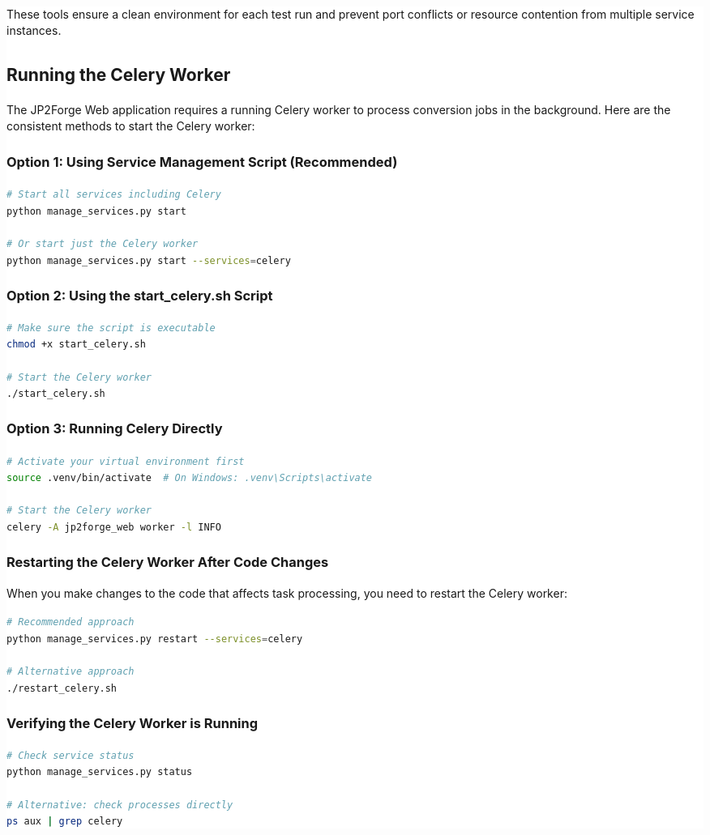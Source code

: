 These tools ensure a clean environment for each test run and prevent port conflicts or resource contention from multiple service instances.

## Running the Celery Worker

The JP2Forge Web application requires a running Celery worker to process conversion jobs in the background. Here are the consistent methods to start the Celery worker:

### Option 1: Using Service Management Script (Recommended)

```bash
# Start all services including Celery
python manage_services.py start

# Or start just the Celery worker
python manage_services.py start --services=celery
```

### Option 2: Using the start_celery.sh Script

```bash
# Make sure the script is executable
chmod +x start_celery.sh

# Start the Celery worker
./start_celery.sh
```

### Option 3: Running Celery Directly

```bash
# Activate your virtual environment first
source .venv/bin/activate  # On Windows: .venv\Scripts\activate

# Start the Celery worker
celery -A jp2forge_web worker -l INFO
```

### Restarting the Celery Worker After Code Changes

When you make changes to the code that affects task processing, you need to restart the Celery worker:

```bash
# Recommended approach
python manage_services.py restart --services=celery

# Alternative approach
./restart_celery.sh
```

### Verifying the Celery Worker is Running

```bash
# Check service status
python manage_services.py status

# Alternative: check processes directly
ps aux | grep celery
```
